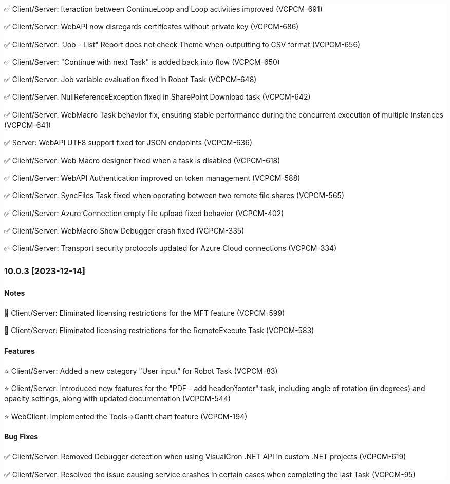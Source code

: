 :white_check_mark: Client/Server: Iteraction between ContinueLoop and Loop activities improved (VCPCM-691)

:white_check_mark: Client/Server: WebAPI now disregards certificates without private key (VCPCM-686)

:white_check_mark: Client/Server: "Job - List" Report does not check Theme when outputting to CSV format (VCPCM-656)

:white_check_mark: Client/Server: "Continue with next Task" is added back into flow (VCPCM-650)

:white_check_mark: Client/Server: Job variable evaluation fixed in Robot Task (VCPCM-648)

:white_check_mark: Client/Server: NullReferenceException fixed in SharePoint Download task (VCPCM-642)

:white_check_mark: Client/Server: WebMacro Task behavior fix, ensuring stable performance during the concurrent execution of multiple instances (VCPCM-641)

:white_check_mark: Server: WebAPI UTF8 support fixed for JSON endpoints (VCPCM-636)

:white_check_mark: Client/Server: Web Macro designer fixed when a task is disabled (VCPCM-618)

:white_check_mark: Client/Server: WebAPI Authentication improved on token management (VCPCM-588)

:white_check_mark: Client/Server: SyncFiles Task fixed when operating between two remote file shares (VCPCM-565)

:white_check_mark: Client/Server: Azure Connection empty file upload fixed behavior (VCPCM-402)

:white_check_mark: Client/Server: WebMacro Show Debugger crash fixed (VCPCM-335)

:white_check_mark: Client/Server: Transport security protocols updated for Azure Cloud connections (VCPCM-334)


### 10.0.3 [2023-12-14]

#### Notes

:memo: Client/Server: Eliminated licensing restrictions for the MFT feature (VCPCM-599)

:memo: Client/Server: Eliminated licensing restrictions for the RemoteExecute Task (VCPCM-583)


#### Features

:star: Client/Server: Added a new category "User input" for Robot Task (VCPCM-83)

:star: Client/Server: Introduced new features for the "PDF - add header/footer" task, including angle of rotation (in degrees) and opacity settings, along with updated documentation (VCPCM-544)

:star: WebClient: Implemented the Tools->Gantt chart feature (VCPCM-194)


#### Bug Fixes


:white_check_mark: Client/Server: Removed Debugger detection when using VisualCron .NET API in custom .NET projects (VCPCM-619)

:white_check_mark: Client/Server: Resolved the issue causing service crashes in certain cases when completing the last Task (VCPCM-95)
